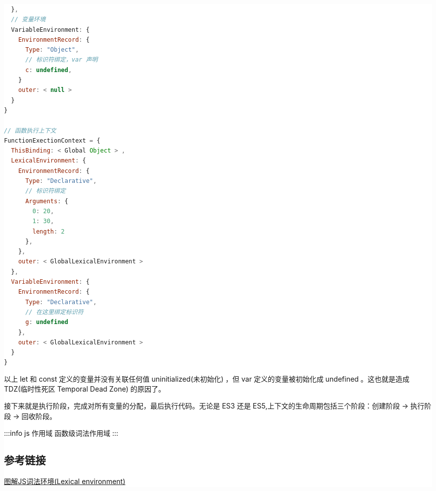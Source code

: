 ```js
  },
  // 变量环境
  VariableEnvironment: {
    EnvironmentRecord: {
      Type: "Object",
      // 标识符绑定，var 声明
      c: undefined,
    }
    outer: < null >
  }
}

// 函数执⾏上下⽂
FunctionExectionContext = {
  ThisBinding: < Global Object > ,
  LexicalEnvironment: {
    EnvironmentRecord: {
      Type: "Declarative",
      // 标识符绑定
      Arguments: {
        0: 20,
        1: 30,
        length: 2
      },
    },
    outer: < GlobalLexicalEnvironment >
  },
  VariableEnvironment: {
    EnvironmentRecord: {
      Type: "Declarative",
      // 在这⾥绑定标识符
      g: undefined
    },
    outer: < GlobalLexicalEnvironment >
  }
}

```

以上 let 和 const 定义的变量并没有关联任何值 uninitialized(未初始化) ，但 var 定义的变量被初始化成 undefined 。这也就是造成<HighLightInline color="red"> TDZ(临时性死区 Temporal Dead Zone) </HighLightInline>的原因了。

接下来就是执⾏阶段，完成对所有变量的分配，最后执⾏代码。⽆论是 ES3 还是 ES5,上下⽂的⽣命周期包括三个阶段：创建阶段 -> 执⾏阶段 -> 回收阶段。

:::info js 作用域
  函数级词法作用域
:::

## 参考链接

[图解JS词法环境(Lexical environment)](https://blog.csdn.net/dhassa/article/details/70945016)
